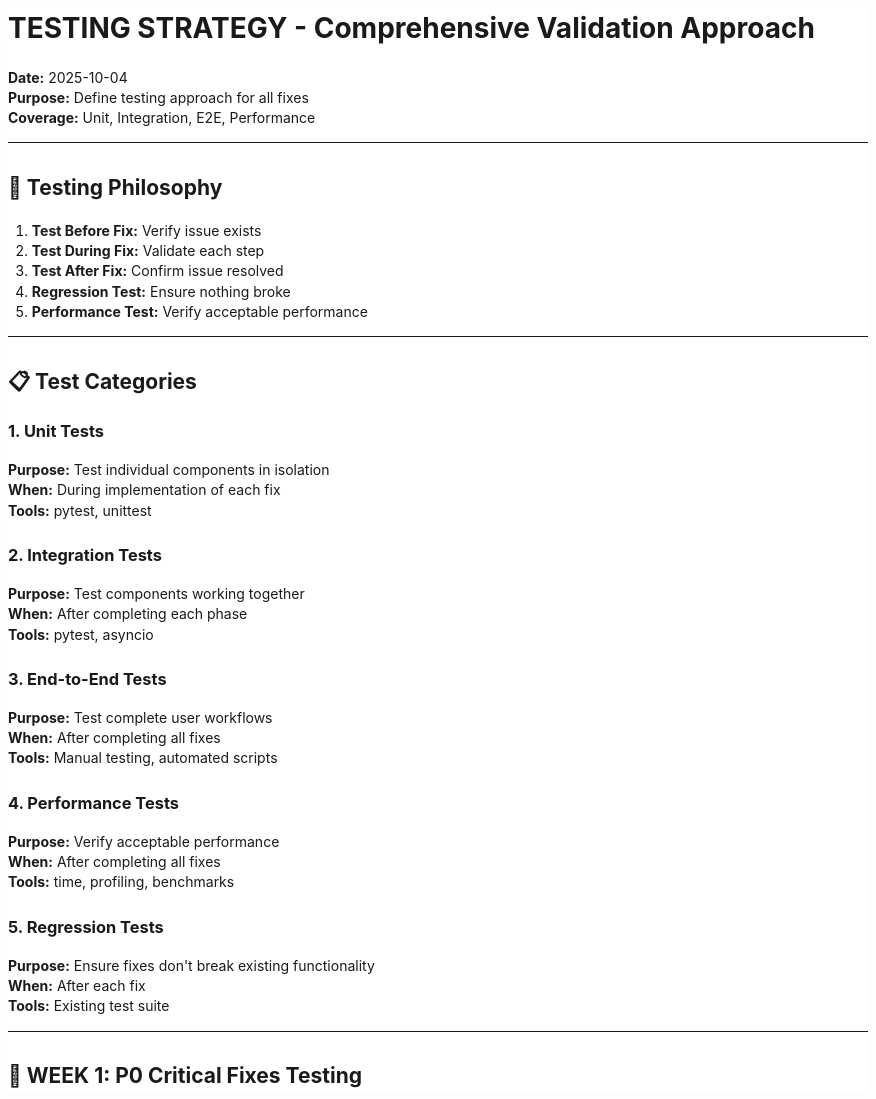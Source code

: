 # TESTING STRATEGY - Comprehensive Validation Approach

**Date:** 2025-10-04  
**Purpose:** Define testing approach for all fixes  
**Coverage:** Unit, Integration, E2E, Performance

---

## 🎯 Testing Philosophy

1. **Test Before Fix:** Verify issue exists
2. **Test During Fix:** Validate each step
3. **Test After Fix:** Confirm issue resolved
4. **Regression Test:** Ensure nothing broke
5. **Performance Test:** Verify acceptable performance

---

## 📋 Test Categories

### 1. Unit Tests
**Purpose:** Test individual components in isolation  
**When:** During implementation of each fix  
**Tools:** pytest, unittest

### 2. Integration Tests
**Purpose:** Test components working together  
**When:** After completing each phase  
**Tools:** pytest, asyncio

### 3. End-to-End Tests
**Purpose:** Test complete user workflows  
**When:** After completing all fixes  
**Tools:** Manual testing, automated scripts

### 4. Performance Tests
**Purpose:** Verify acceptable performance  
**When:** After completing all fixes  
**Tools:** time, profiling, benchmarks

### 5. Regression Tests
**Purpose:** Ensure fixes don't break existing functionality  
**When:** After each fix  
**Tools:** Existing test suite

---

## 🧪 WEEK 1: P0 Critical Fixes Testing
